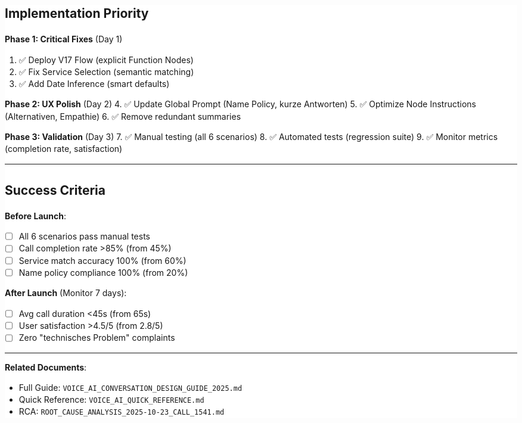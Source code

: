 
## Implementation Priority

**Phase 1: Critical Fixes** (Day 1)
1. ✅ Deploy V17 Flow (explicit Function Nodes)
2. ✅ Fix Service Selection (semantic matching)
3. ✅ Add Date Inference (smart defaults)

**Phase 2: UX Polish** (Day 2)
4. ✅ Update Global Prompt (Name Policy, kurze Antworten)
5. ✅ Optimize Node Instructions (Alternativen, Empathie)
6. ✅ Remove redundant summaries

**Phase 3: Validation** (Day 3)
7. ✅ Manual testing (all 6 scenarios)
8. ✅ Automated tests (regression suite)
9. ✅ Monitor metrics (completion rate, satisfaction)

---

## Success Criteria

**Before Launch**:
- [ ] All 6 scenarios pass manual tests
- [ ] Call completion rate >85% (from 45%)
- [ ] Service match accuracy 100% (from 60%)
- [ ] Name policy compliance 100% (from 20%)

**After Launch** (Monitor 7 days):
- [ ] Avg call duration <45s (from 65s)
- [ ] User satisfaction >4.5/5 (from 2.8/5)
- [ ] Zero "technisches Problem" complaints

---

**Related Documents**:
- Full Guide: `VOICE_AI_CONVERSATION_DESIGN_GUIDE_2025.md`
- Quick Reference: `VOICE_AI_QUICK_REFERENCE.md`
- RCA: `ROOT_CAUSE_ANALYSIS_2025-10-23_CALL_1541.md`
